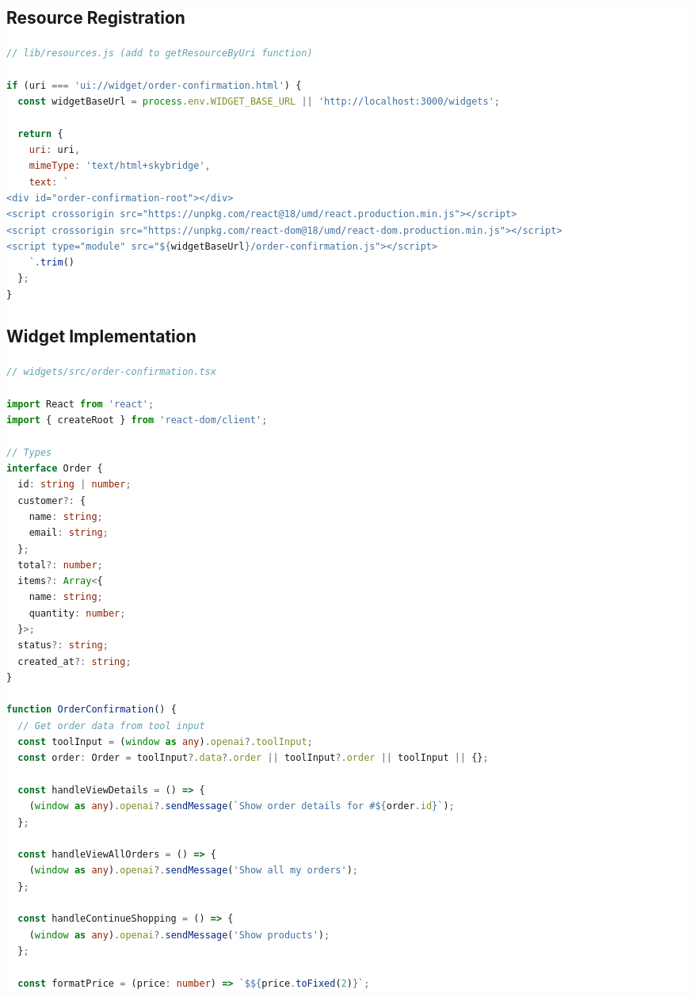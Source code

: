 ## Resource Registration

```javascript
// lib/resources.js (add to getResourceByUri function)

if (uri === 'ui://widget/order-confirmation.html') {
  const widgetBaseUrl = process.env.WIDGET_BASE_URL || 'http://localhost:3000/widgets';

  return {
    uri: uri,
    mimeType: 'text/html+skybridge',
    text: `
<div id="order-confirmation-root"></div>
<script crossorigin src="https://unpkg.com/react@18/umd/react.production.min.js"></script>
<script crossorigin src="https://unpkg.com/react-dom@18/umd/react-dom.production.min.js"></script>
<script type="module" src="${widgetBaseUrl}/order-confirmation.js"></script>
    `.trim()
  };
}
```

## Widget Implementation

```typescript
// widgets/src/order-confirmation.tsx

import React from 'react';
import { createRoot } from 'react-dom/client';

// Types
interface Order {
  id: string | number;
  customer?: {
    name: string;
    email: string;
  };
  total?: number;
  items?: Array<{
    name: string;
    quantity: number;
  }>;
  status?: string;
  created_at?: string;
}

function OrderConfirmation() {
  // Get order data from tool input
  const toolInput = (window as any).openai?.toolInput;
  const order: Order = toolInput?.data?.order || toolInput?.order || toolInput || {};

  const handleViewDetails = () => {
    (window as any).openai?.sendMessage(`Show order details for #${order.id}`);
  };

  const handleViewAllOrders = () => {
    (window as any).openai?.sendMessage('Show all my orders');
  };

  const handleContinueShopping = () => {
    (window as any).openai?.sendMessage('Show products');
  };

  const formatPrice = (price: number) => `$${price.toFixed(2)}`;
```